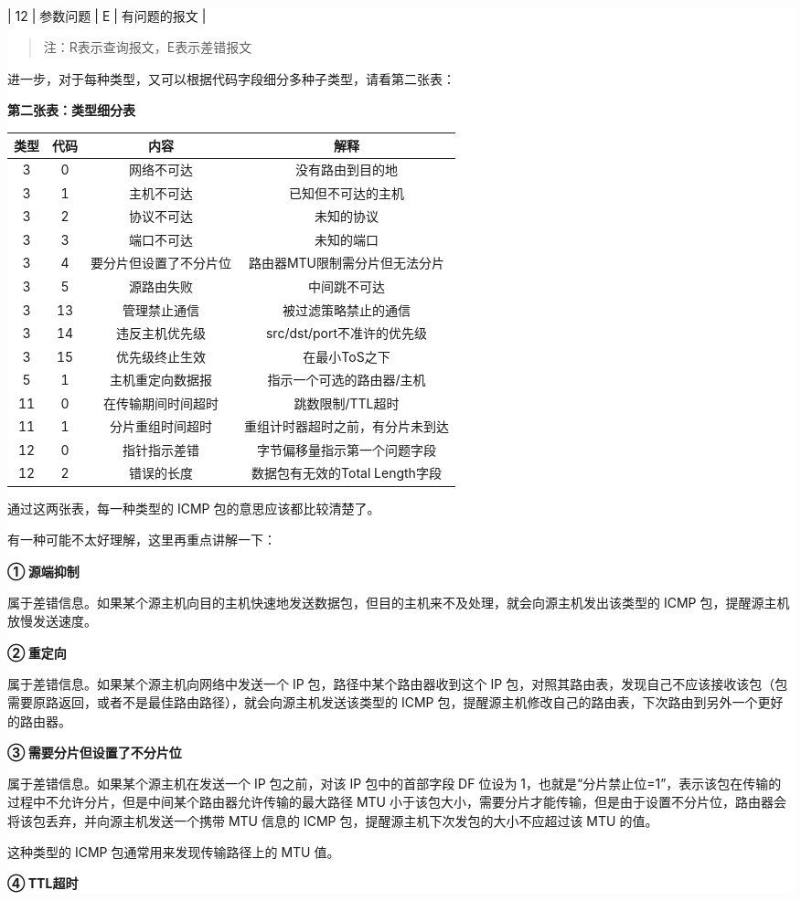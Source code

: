 |  12  |  参数问题  |  E   |      有问题的报文       |

>  注：R表示查询报文，E表示差错报文

进一步，对于每种类型，又可以根据代码字段细分多种子类型，请看第二张表：

**第二张表：类型细分表**

| 类型 | 代码 |          内容          |               解释               |
| :--: | :--: | :--------------------: | :------------------------------: |
|  3   |  0   |       网络不可达       |         没有路由到目的地         |
|  3   |  1   |       主机不可达       |        已知但不可达的主机        |
|  3   |  2   |       协议不可达       |            未知的协议            |
|  3   |  3   |       端口不可达       |            未知的端口            |
|  3   |  4   | 要分片但设置了不分片位 |  路由器MTU限制需分片但无法分片   |
|  3   |  5   |       源路由失败       |           中间跳不可达           |
|  3   |  13  |      管理禁止通信      |       被过滤策略禁止的通信       |
|  3   |  14  |     违反主机优先级     |    src/dst/port不准许的优先级    |
|  3   |  15  |     优先级终止生效     |          在最小ToS之下           |
|  5   |  1   |    主机重定向数据报    |    指示一个可选的路由器/主机     |
|  11  |  0   |   在传输期间时间超时   |         跳数限制/TTL超时         |
|  11  |  1   |    分片重组时间超时    | 重组计时器超时之前，有分片未到达 |
|  12  |  0   |      指针指示差错      |   字节偏移量指示第一个问题字段   |
|  12  |  2   |       错误的长度       |  数据包有无效的Total Length字段  |

通过这两张表，每一种类型的 ICMP 包的意思应该都比较清楚了。

有一种可能不太好理解，这里再重点讲解一下：

**① 源端抑制**

属于差错信息。如果某个源主机向目的主机快速地发送数据包，但目的主机来不及处理，就会向源主机发出该类型的 ICMP 包，提醒源主机放慢发送速度。

**② 重定向**

属于差错信息。如果某个源主机向网络中发送一个 IP 包，路径中某个路由器收到这个 IP 包，对照其路由表，发现自己不应该接收该包（包需要原路返回，或者不是最佳路由路径），就会向源主机发送该类型的 ICMP 包，提醒源主机修改自己的路由表，下次路由到另外一个更好的路由器。

**③ 需要分片但设置了不分片位**

属于差错信息。如果某个源主机在发送一个 IP 包之前，对该 IP 包中的首部字段 DF 位设为 1，也就是“分片禁止位=1”，表示该包在传输的过程中不允许分片，但是中间某个路由器允许传输的最大路径 MTU 小于该包大小，需要分片才能传输，但是由于设置不分片位，路由器会将该包丢弃，并向源主机发送一个携带 MTU 信息的 ICMP 包，提醒源主机下次发包的大小不应超过该 MTU 的值。

这种类型的 ICMP 包通常用来发现传输路径上的 MTU 值。

**④ TTL超时**
